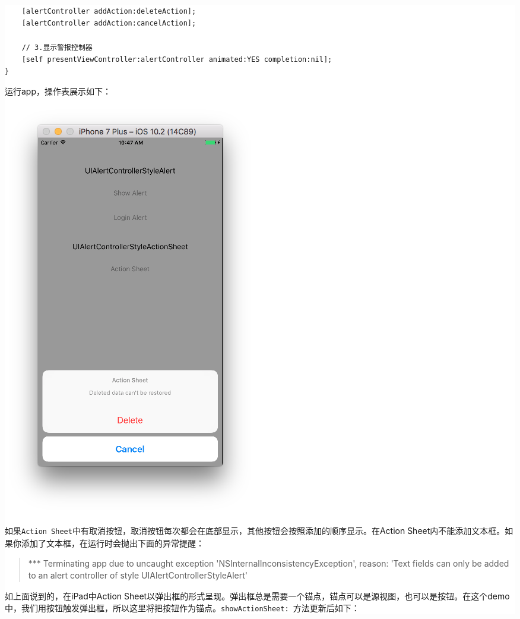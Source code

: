 ```
    [alertController addAction:deleteAction];
    [alertController addAction:cancelAction];
    
    // 3.显示警报控制器
    [self presentViewController:alertController animated:YES completion:nil];
}
```

运行app，操作表展示如下：

![ActionSheet](images/AlertControllerActionSheetiPhone.png)

如果`Action Sheet`中有取消按钮，取消按钮每次都会在底部显示，其他按钮会按照添加的顺序显示。在Action Sheet内不能添加文本框。如果你添加了文本框，在运行时会抛出下面的异常提醒：

>*** Terminating app due to uncaught exception 'NSInternalInconsistencyException', reason: 'Text fields can only be added to an alert controller of style UIAlertControllerStyleAlert'

如上面说到的，在iPad中Action Sheet以弹出框的形式呈现。弹出框总是需要一个锚点，锚点可以是源视图，也可以是按钮。在这个demo中，我们用按钮触发弹出框，所以这里将把按钮作为锚点。`showActionSheet: `方法更新后如下：
